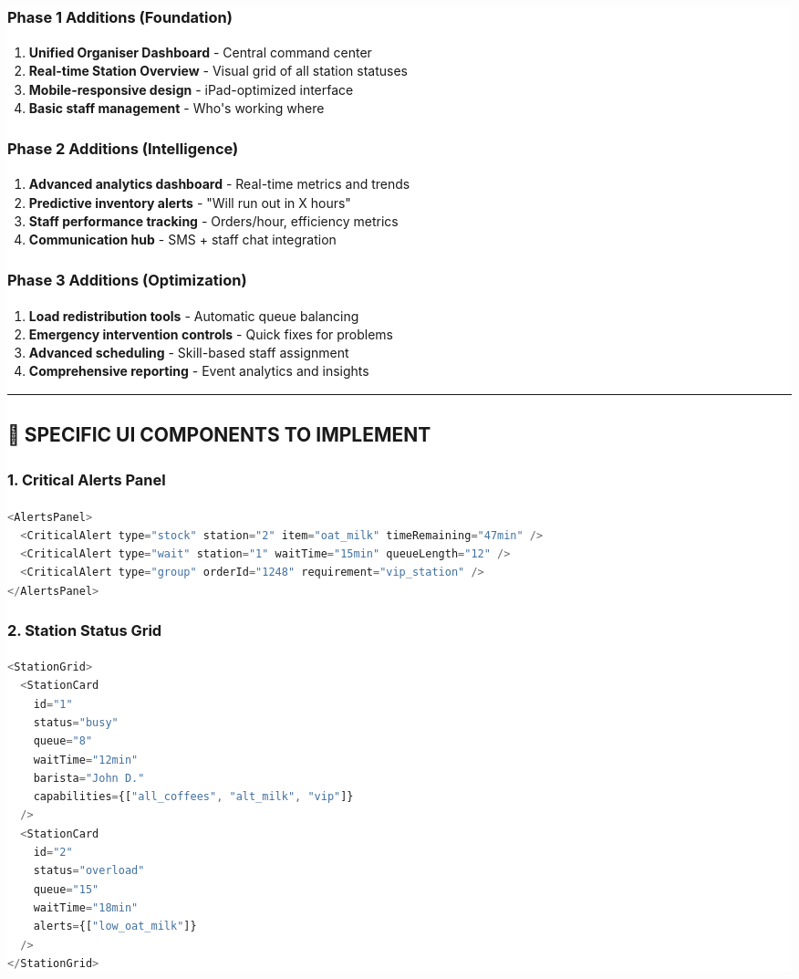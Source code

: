 ### **Phase 1 Additions (Foundation)**
1. **Unified Organiser Dashboard** - Central command center
2. **Real-time Station Overview** - Visual grid of all station statuses
3. **Mobile-responsive design** - iPad-optimized interface
4. **Basic staff management** - Who's working where

### **Phase 2 Additions (Intelligence)**
1. **Advanced analytics dashboard** - Real-time metrics and trends
2. **Predictive inventory alerts** - "Will run out in X hours"
3. **Staff performance tracking** - Orders/hour, efficiency metrics
4. **Communication hub** - SMS + staff chat integration

### **Phase 3 Additions (Optimization)**
1. **Load redistribution tools** - Automatic queue balancing
2. **Emergency intervention controls** - Quick fixes for problems
3. **Advanced scheduling** - Skill-based staff assignment
4. **Comprehensive reporting** - Event analytics and insights

---

## 📱 **SPECIFIC UI COMPONENTS TO IMPLEMENT**

### **1. Critical Alerts Panel**
```javascript
<AlertsPanel>
  <CriticalAlert type="stock" station="2" item="oat_milk" timeRemaining="47min" />
  <CriticalAlert type="wait" station="1" waitTime="15min" queueLength="12" />
  <CriticalAlert type="group" orderId="1248" requirement="vip_station" />
</AlertsPanel>
```

### **2. Station Status Grid**
```javascript
<StationGrid>
  <StationCard 
    id="1" 
    status="busy" 
    queue="8" 
    waitTime="12min" 
    barista="John D." 
    capabilities={["all_coffees", "alt_milk", "vip"]}
  />
  <StationCard 
    id="2" 
    status="overload" 
    queue="15" 
    waitTime="18min" 
    alerts={["low_oat_milk"]}
  />
</StationGrid>
```
